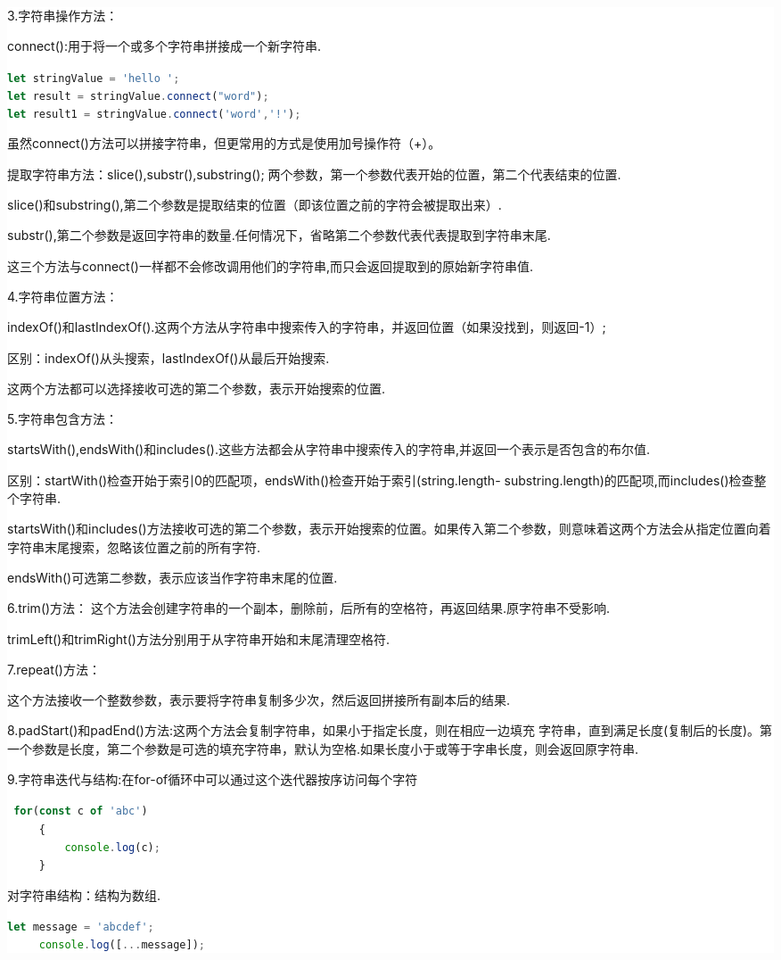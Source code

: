 3.字符串操作方法：

  connect():用于将一个或多个字符串拼接成一个新字符串.

```javascript
let stringValue = 'hello ';
let result = stringValue.connect("word");
let result1 = stringValue.connect('word','!');
```

虽然connect()方法可以拼接字符串，但更常用的方式是使用加号操作符（+）。

提取字符串方法：slice(),substr(),substring();  两个参数，第一个参数代表开始的位置，第二个代表结束的位置.

slice()和substring(),第二个参数是提取结束的位置（即该位置之前的字符会被提取出来）.

substr(),第二个参数是返回字符串的数量.任何情况下，省略第二个参数代表代表提取到字符串末尾.

这三个方法与connect()一样都不会修改调用他们的字符串,而只会返回提取到的原始新字符串值.

4.字符串位置方法：

indexOf()和lastIndexOf().这两个方法从字符串中搜索传入的字符串，并返回位置（如果没找到，则返回-1）;

区别：indexOf()从头搜索，lastIndexOf()从最后开始搜索.

这两个方法都可以选择接收可选的第二个参数，表示开始搜索的位置.

5.字符串包含方法：

startsWith(),endsWith()和includes().这些方法都会从字符串中搜索传入的字符串,并返回一个表示是否包含的布尔值.

区别：startWith()检查开始于索引0的匹配项，endsWith()检查开始于索引(string.length- substring.length)的匹配项,而includes()检查整个字符串.

startsWith()和includes()方法接收可选的第二个参数，表示开始搜索的位置。如果传入第二个参数，则意味着这两个方法会从指定位置向着字符串末尾搜索，忽略该位置之前的所有字符.

endsWith()可选第二参数，表示应该当作字符串末尾的位置.

6.trim()方法： 这个方法会创建字符串的一个副本，删除前，后所有的空格符，再返回结果.原字符串不受影响.

trimLeft()和trimRight()方法分别用于从字符串开始和末尾清理空格符.

7.repeat()方法：

这个方法接收一个整数参数，表示要将字符串复制多少次，然后返回拼接所有副本后的结果.

8.padStart()和padEnd()方法:这两个方法会复制字符串，如果小于指定长度，则在相应一边填充 字符串，直到满足长度(复制后的长度)。第一个参数是长度，第二个参数是可选的填充字符串，默认为空格.如果长度小于或等于字串长度，则会返回原字符串.

9.字符串迭代与结构:在for-of循环中可以通过这个迭代器按序访问每个字符

```javascript
 for(const c of 'abc')
     {
         console.log(c);
     }
```

对字符串结构：结构为数组.

```javascript
let message = 'abcdef';
     console.log([...message]);
```
